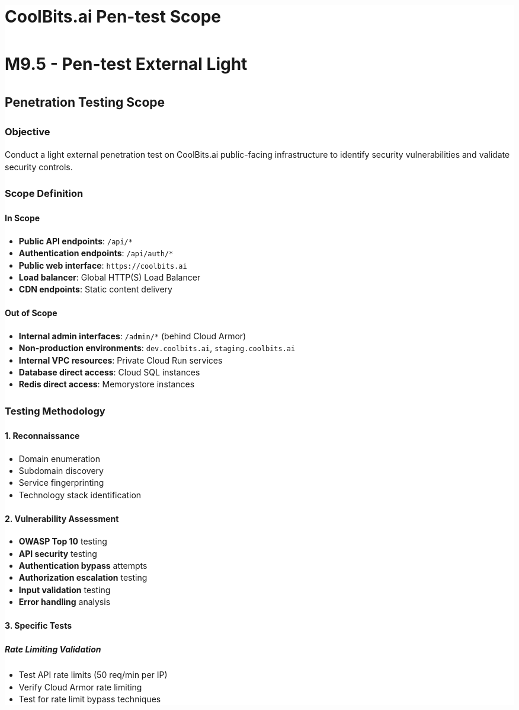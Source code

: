 # CoolBits.ai Pen-test Scope
# M9.5 - Pen-test External Light

## Penetration Testing Scope

### Objective
Conduct a light external penetration test on CoolBits.ai public-facing infrastructure to identify security vulnerabilities and validate security controls.

### Scope Definition

#### In Scope
- **Public API endpoints**: `/api/*`
- **Authentication endpoints**: `/api/auth/*`
- **Public web interface**: `https://coolbits.ai`
- **Load balancer**: Global HTTP(S) Load Balancer
- **CDN endpoints**: Static content delivery

#### Out of Scope
- **Internal admin interfaces**: `/admin/*` (behind Cloud Armor)
- **Non-production environments**: `dev.coolbits.ai`, `staging.coolbits.ai`
- **Internal VPC resources**: Private Cloud Run services
- **Database direct access**: Cloud SQL instances
- **Redis direct access**: Memorystore instances

### Testing Methodology

#### 1. Reconnaissance
- Domain enumeration
- Subdomain discovery
- Service fingerprinting
- Technology stack identification

#### 2. Vulnerability Assessment
- **OWASP Top 10** testing
- **API security** testing
- **Authentication bypass** attempts
- **Authorization escalation** testing
- **Input validation** testing
- **Error handling** analysis

#### 3. Specific Tests

##### Rate Limiting Validation
- Test API rate limits (50 req/min per IP)
- Verify Cloud Armor rate limiting
- Test for rate limit bypass techniques
